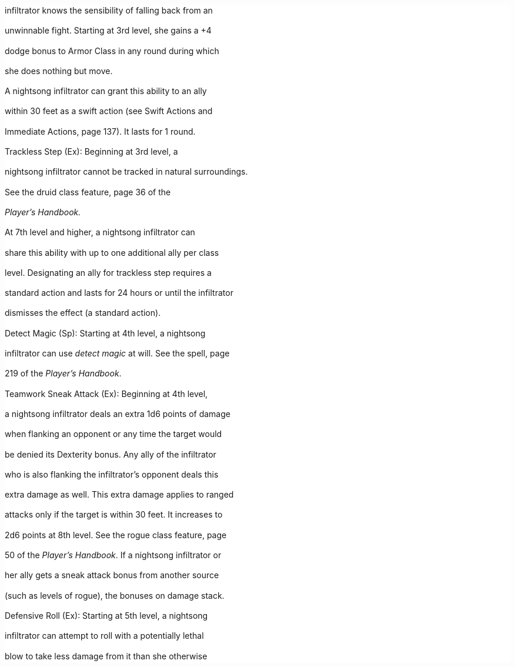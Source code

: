 infiltrator knows the sensibility of falling back from an

unwinnable fight. Starting at 3rd level, she gains a +4

dodge bonus to Armor Class in any round during which

she does nothing but move.

A nightsong infiltrator can grant this ability to an ally

within 30 feet as a swift action (see Swift Actions and

Immediate Actions, page 137). It lasts for 1 round.

Trackless Step (Ex): Beginning at 3rd level, a

nightsong infiltrator cannot be tracked in natural surroundings.

See the druid class feature, page 36 of the

*Player’s Handbook.*

At 7th level and higher, a nightsong infiltrator can

share this ability with up to one additional ally per class

level. Designating an ally for trackless step requires a

standard action and lasts for 24 hours or until the infiltrator

dismisses the effect (a standard action).

Detect Magic (Sp): Starting at 4th level, a nightsong

infiltrator can use *detect magic* at will. See the spell, page

219 of the *Player’s Handbook*.

Teamwork Sneak Attack (Ex): Beginning at 4th level,

a nightsong infiltrator deals an extra 1d6 points of damage

when flanking an opponent or any time the target would

be denied its Dexterity bonus. Any ally of the infiltrator

who is also flanking the infiltrator’s opponent deals this

extra damage as well. This extra damage applies to ranged

attacks only if the target is within 30 feet. It increases to

2d6 points at 8th level. See the rogue class feature, page

50 of the *Player’s Handbook*. If a nightsong infiltrator or

her ally gets a sneak attack bonus from another source

(such as levels of rogue), the bonuses on damage stack.

Defensive Roll (Ex): Starting at 5th level, a nightsong

infiltrator can attempt to roll with a potentially lethal

blow to take less damage from it than she otherwise
